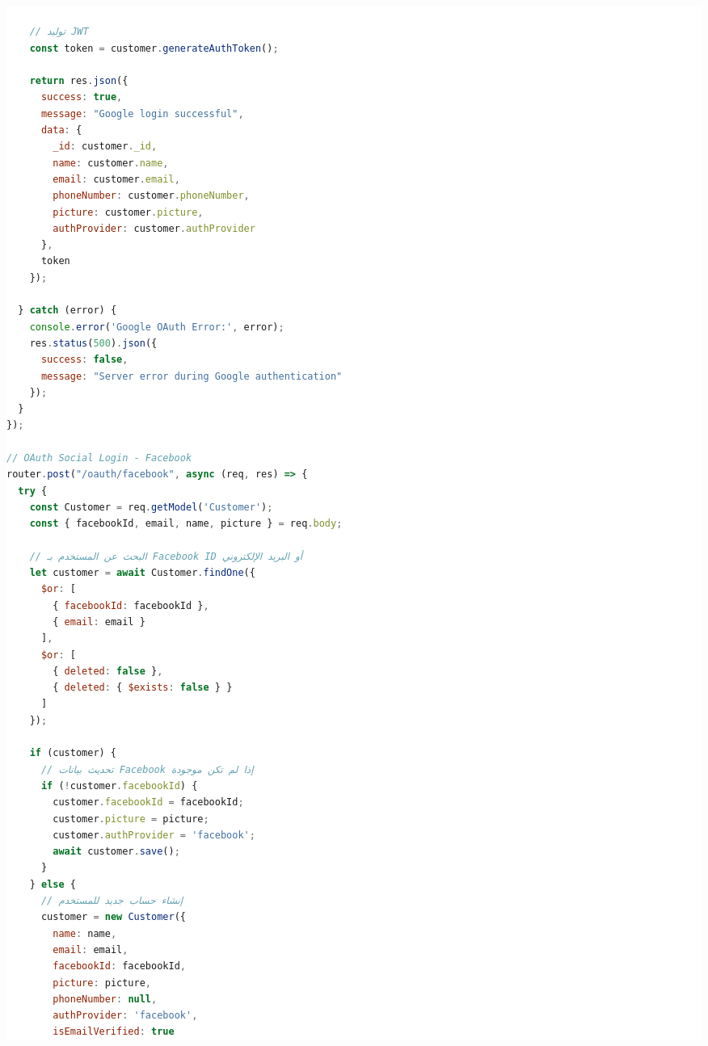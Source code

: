 ```javascript

    // توليد JWT
    const token = customer.generateAuthToken();

    return res.json({
      success: true,
      message: "Google login successful",
      data: {
        _id: customer._id,
        name: customer.name,
        email: customer.email,
        phoneNumber: customer.phoneNumber,
        picture: customer.picture,
        authProvider: customer.authProvider
      },
      token
    });

  } catch (error) {
    console.error('Google OAuth Error:', error);
    res.status(500).json({ 
      success: false, 
      message: "Server error during Google authentication" 
    });
  }
});

// OAuth Social Login - Facebook
router.post("/oauth/facebook", async (req, res) => {
  try {
    const Customer = req.getModel('Customer');
    const { facebookId, email, name, picture } = req.body;

    // البحث عن المستخدم بـ Facebook ID أو البريد الإلكتروني
    let customer = await Customer.findOne({ 
      $or: [
        { facebookId: facebookId },
        { email: email }
      ],
      $or: [
        { deleted: false },
        { deleted: { $exists: false } }
      ]
    });

    if (customer) {
      // تحديث بيانات Facebook إذا لم تكن موجودة
      if (!customer.facebookId) {
        customer.facebookId = facebookId;
        customer.picture = picture;
        customer.authProvider = 'facebook';
        await customer.save();
      }
    } else {
      // إنشاء حساب جديد للمستخدم
      customer = new Customer({
        name: name,
        email: email,
        facebookId: facebookId,
        picture: picture,
        phoneNumber: null,
        authProvider: 'facebook',
        isEmailVerified: true
```